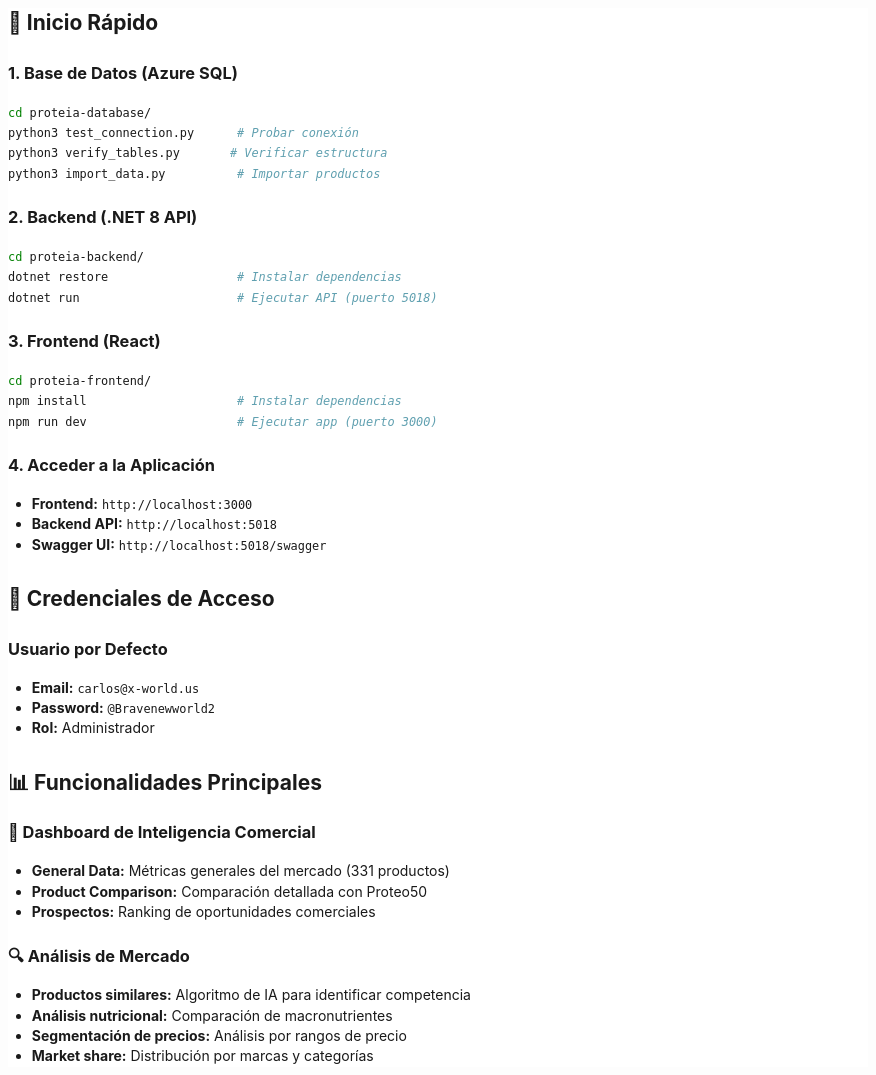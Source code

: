 ## 🚀 Inicio Rápido

### 1. **Base de Datos** (Azure SQL)
```bash
cd proteia-database/
python3 test_connection.py      # Probar conexión
python3 verify_tables.py       # Verificar estructura
python3 import_data.py          # Importar productos
```

### 2. **Backend** (.NET 8 API)
```bash
cd proteia-backend/
dotnet restore                  # Instalar dependencias
dotnet run                      # Ejecutar API (puerto 5018)
```

### 3. **Frontend** (React)
```bash
cd proteia-frontend/
npm install                     # Instalar dependencias
npm run dev                     # Ejecutar app (puerto 3000)
```

### 4. **Acceder a la Aplicación**
- **Frontend:** `http://localhost:3000`
- **Backend API:** `http://localhost:5018`
- **Swagger UI:** `http://localhost:5018/swagger`

## 🔐 Credenciales de Acceso

### Usuario por Defecto
- **Email:** `carlos@x-world.us`
- **Password:** `@Bravenewworld2`
- **Rol:** Administrador

## 📊 Funcionalidades Principales

### 🎯 Dashboard de Inteligencia Comercial
- **General Data:** Métricas generales del mercado (331 productos)
- **Product Comparison:** Comparación detallada con Proteo50
- **Prospectos:** Ranking de oportunidades comerciales

### 🔍 Análisis de Mercado
- **Productos similares:** Algoritmo de IA para identificar competencia
- **Análisis nutricional:** Comparación de macronutrientes
- **Segmentación de precios:** Análisis por rangos de precio
- **Market share:** Distribución por marcas y categorías
